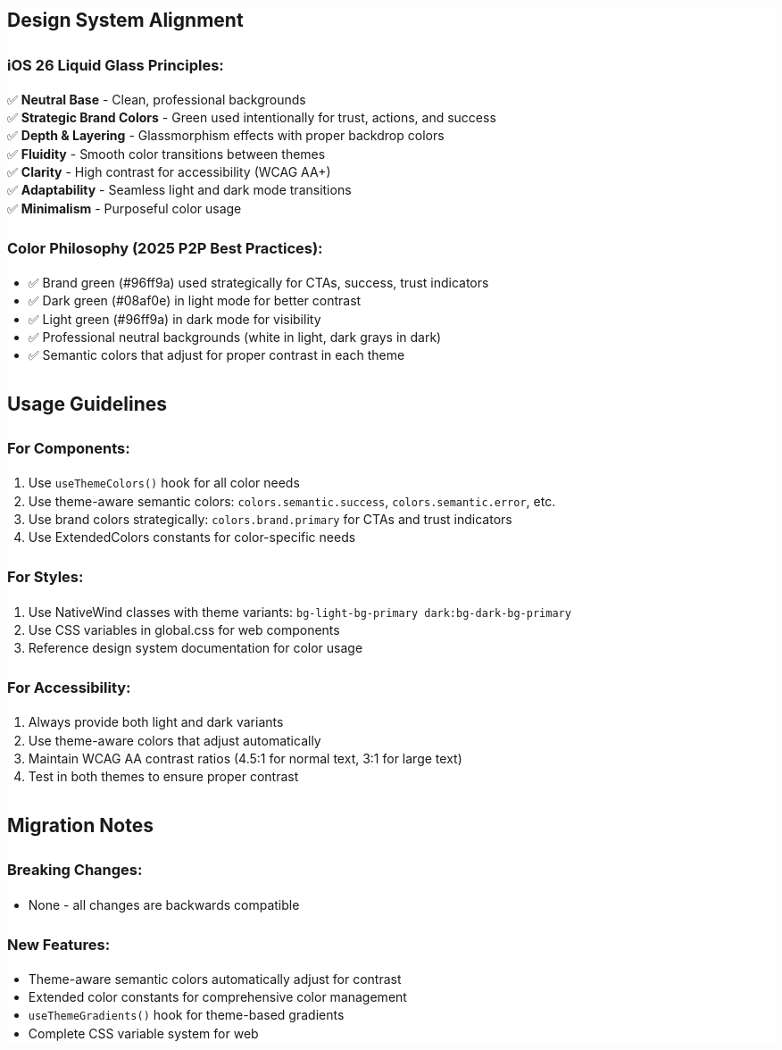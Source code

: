 ## Design System Alignment

### iOS 26 Liquid Glass Principles:
✅ **Neutral Base** - Clean, professional backgrounds  
✅ **Strategic Brand Colors** - Green used intentionally for trust, actions, and success  
✅ **Depth & Layering** - Glassmorphism effects with proper backdrop colors  
✅ **Fluidity** - Smooth color transitions between themes  
✅ **Clarity** - High contrast for accessibility (WCAG AA+)  
✅ **Adaptability** - Seamless light and dark mode transitions  
✅ **Minimalism** - Purposeful color usage  

### Color Philosophy (2025 P2P Best Practices):
- ✅ Brand green (#96ff9a) used strategically for CTAs, success, trust indicators
- ✅ Dark green (#08af0e) in light mode for better contrast
- ✅ Light green (#96ff9a) in dark mode for visibility
- ✅ Professional neutral backgrounds (white in light, dark grays in dark)
- ✅ Semantic colors that adjust for proper contrast in each theme

## Usage Guidelines

### For Components:
1. Use `useThemeColors()` hook for all color needs
2. Use theme-aware semantic colors: `colors.semantic.success`, `colors.semantic.error`, etc.
3. Use brand colors strategically: `colors.brand.primary` for CTAs and trust indicators
4. Use ExtendedColors constants for color-specific needs

### For Styles:
1. Use NativeWind classes with theme variants: `bg-light-bg-primary dark:bg-dark-bg-primary`
2. Use CSS variables in global.css for web components
3. Reference design system documentation for color usage

### For Accessibility:
1. Always provide both light and dark variants
2. Use theme-aware colors that adjust automatically
3. Maintain WCAG AA contrast ratios (4.5:1 for normal text, 3:1 for large text)
4. Test in both themes to ensure proper contrast

## Migration Notes

### Breaking Changes:
- None - all changes are backwards compatible

### New Features:
- Theme-aware semantic colors automatically adjust for contrast
- Extended color constants for comprehensive color management
- `useThemeGradients()` hook for theme-based gradients
- Complete CSS variable system for web
